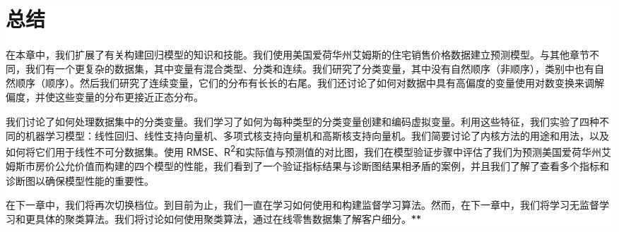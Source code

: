 # 总结

在本章中，我们扩展了有关构建回归模型的知识和技能。我们使用美国爱荷华州艾姆斯的住宅销售价格数据建立预测模型。与其他章节不同，我们有一个更复杂的数据集，其中变量有混合类型、分类和连续。我们研究了分类变量，其中没有自然顺序（非顺序），类别中也有自然顺序（顺序）。然后我们研究了连续变量，它们的分布有长长的右尾。我们还讨论了如何对数据中具有高偏度的变量使用对数变换来调解偏度，并使这些变量的分布更接近正态分布。

我们讨论了如何处理数据集中的分类变量。我们学习了如何为每种类型的分类变量创建和编码虚拟变量。利用这些特征，我们实验了四种不同的机器学习模型：线性回归、线性支持向量机、多项式核支持向量机和高斯核支持向量机。我们简要讨论了内核方法的用途和用法，以及如何将它们用于线性不可分数据集。使用 RMSE、R<sup class="calibre64">2</sup>和实际值与预测值的对比图，我们在模型验证步骤中评估了我们为预测美国爱荷华州艾姆斯市房价公允价值而构建的四个模型的性能，我们看到了一个验证指标结果与诊断图结果相矛盾的案例，并且我们了解了查看多个指标和诊断图以确保模型性能的重要性。

在下一章中，我们将再次切换档位。到目前为止，我们一直在学习如何使用和构建监督学习算法。然而，在下一章中，我们将学习无监督学习和更具体的聚类算法。我们将讨论如何使用聚类算法，通过在线零售数据集了解客户细分。**